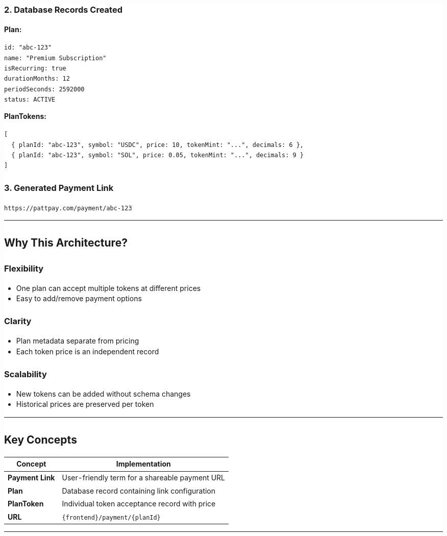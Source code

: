 ### 2. Database Records Created

**Plan:**

```
id: "abc-123"
name: "Premium Subscription"
isRecurring: true
durationMonths: 12
periodSeconds: 2592000
status: ACTIVE
```

**PlanTokens:**

```
[
  { planId: "abc-123", symbol: "USDC", price: 10, tokenMint: "...", decimals: 6 },
  { planId: "abc-123", symbol: "SOL", price: 0.05, tokenMint: "...", decimals: 9 }
]
```

### 3. Generated Payment Link

```
https://pattpay.com/payment/abc-123
```

---

## Why This Architecture?

### Flexibility

- One plan can accept multiple tokens at different prices
- Easy to add/remove payment options

### Clarity

- Plan metadata separate from pricing
- Each token price is an independent record

### Scalability

- New tokens can be added without schema changes
- Historical prices are preserved per token

---

## Key Concepts

| Concept          | Implementation                                 |
| ---------------- | ---------------------------------------------- |
| **Payment Link** | User-friendly term for a shareable payment URL |
| **Plan**         | Database record containing link configuration  |
| **PlanToken**    | Individual token acceptance record with price  |
| **URL**          | `{frontend}/payment/{planId}`                  |

---